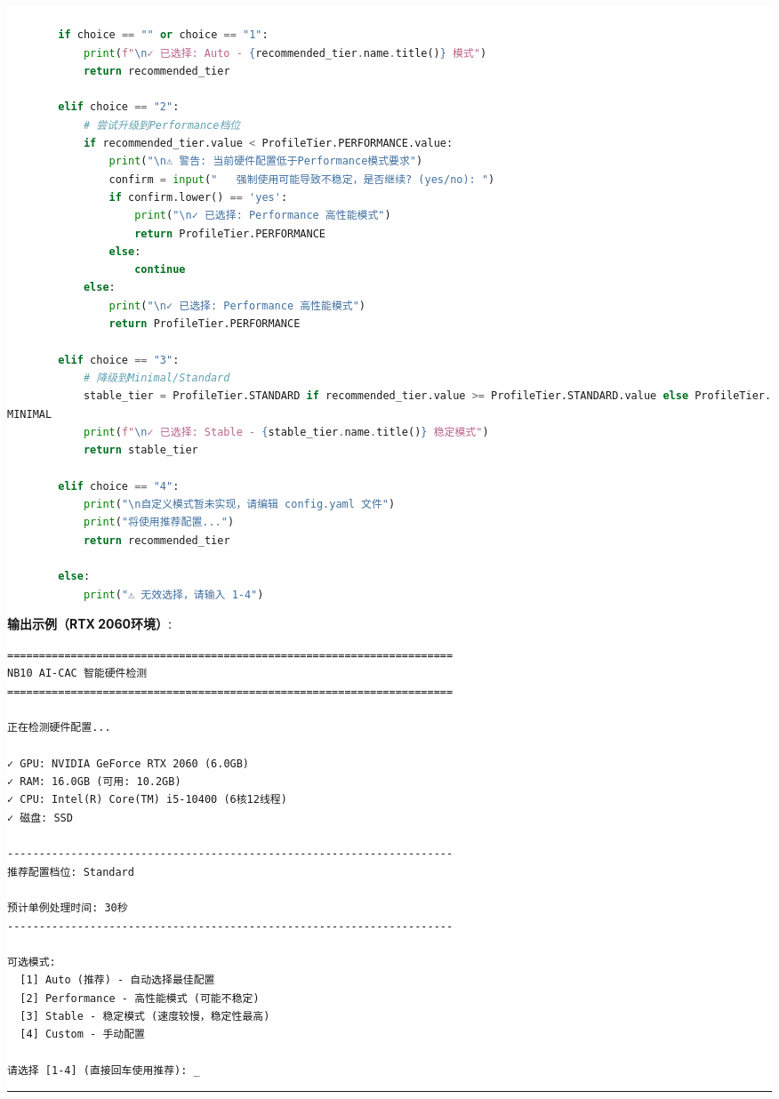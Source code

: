 ```python

        if choice == "" or choice == "1":
            print(f"\n✓ 已选择: Auto - {recommended_tier.name.title()} 模式")
            return recommended_tier

        elif choice == "2":
            # 尝试升级到Performance档位
            if recommended_tier.value < ProfileTier.PERFORMANCE.value:
                print("\n⚠️ 警告: 当前硬件配置低于Performance模式要求")
                confirm = input("   强制使用可能导致不稳定，是否继续? (yes/no): ")
                if confirm.lower() == 'yes':
                    print("\n✓ 已选择: Performance 高性能模式")
                    return ProfileTier.PERFORMANCE
                else:
                    continue
            else:
                print("\n✓ 已选择: Performance 高性能模式")
                return ProfileTier.PERFORMANCE

        elif choice == "3":
            # 降级到Minimal/Standard
            stable_tier = ProfileTier.STANDARD if recommended_tier.value >= ProfileTier.STANDARD.value else ProfileTier.MINIMAL
            print(f"\n✓ 已选择: Stable - {stable_tier.name.title()} 稳定模式")
            return stable_tier

        elif choice == "4":
            print("\n自定义模式暂未实现，请编辑 config.yaml 文件")
            print("将使用推荐配置...")
            return recommended_tier

        else:
            print("⚠️ 无效选择，请输入 1-4")
```

**输出示例（RTX 2060环境）**:

```
======================================================================
NB10 AI-CAC 智能硬件检测
======================================================================

正在检测硬件配置...

✓ GPU: NVIDIA GeForce RTX 2060 (6.0GB)
✓ RAM: 16.0GB (可用: 10.2GB)
✓ CPU: Intel(R) Core(TM) i5-10400 (6核12线程)
✓ 磁盘: SSD

----------------------------------------------------------------------
推荐配置档位: Standard

预计单例处理时间: 30秒
----------------------------------------------------------------------

可选模式:
  [1] Auto (推荐) - 自动选择最佳配置
  [2] Performance - 高性能模式 (可能不稳定)
  [3] Stable - 稳定模式 (速度较慢，稳定性最高)
  [4] Custom - 手动配置

请选择 [1-4] (直接回车使用推荐): _
```

---